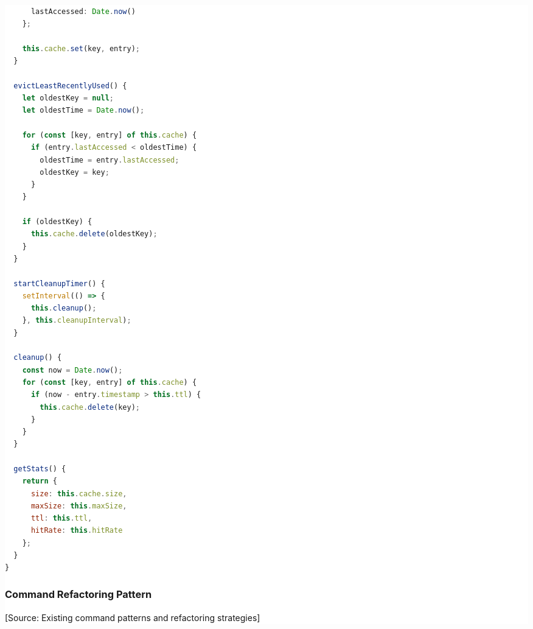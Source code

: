 ```javascript
      lastAccessed: Date.now()
    };

    this.cache.set(key, entry);
  }

  evictLeastRecentlyUsed() {
    let oldestKey = null;
    let oldestTime = Date.now();

    for (const [key, entry] of this.cache) {
      if (entry.lastAccessed < oldestTime) {
        oldestTime = entry.lastAccessed;
        oldestKey = key;
      }
    }

    if (oldestKey) {
      this.cache.delete(oldestKey);
    }
  }

  startCleanupTimer() {
    setInterval(() => {
      this.cleanup();
    }, this.cleanupInterval);
  }

  cleanup() {
    const now = Date.now();
    for (const [key, entry] of this.cache) {
      if (now - entry.timestamp > this.ttl) {
        this.cache.delete(key);
      }
    }
  }

  getStats() {
    return {
      size: this.cache.size,
      maxSize: this.maxSize,
      ttl: this.ttl,
      hitRate: this.hitRate
    };
  }
}
```

### Command Refactoring Pattern
[Source: Existing command patterns and refactoring strategies]
